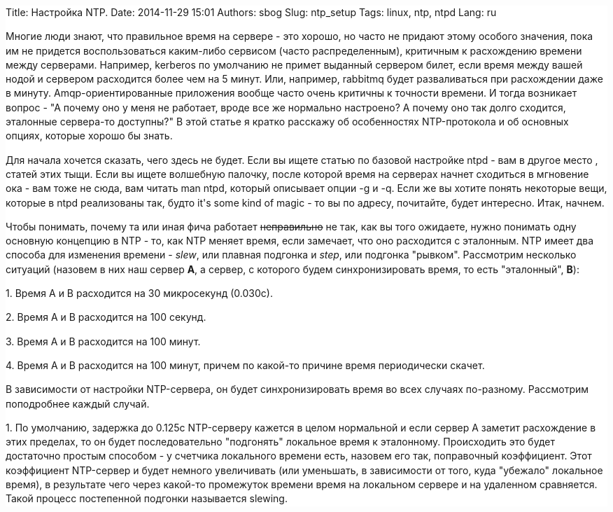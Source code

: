 Title: Настройка NTP.
Date: 2014-11-29 15:01
Authors: sbog
Slug: ntp_setup
Tags: linux, ntp, ntpd
Lang: ru

Многие люди знают, что правильное время на сервере - это хорошо, но
часто не придают этому особого значения, пока им не придется
воспользоваться каким-либо сервисом (часто распределенным), критичным к
расхождению времени между серверами. Например, kerberos по умолчанию не
примет выданный сервером билет, если время между вашей нодой и сервером
расходится более чем на 5 минут. Или, например, rabbitmq будет
разваливаться при расхождении даже в минуту. Amqp-ориентированные
приложения вообще часто очень критичны к точности времени. И тогда
возникает вопрос - "А почему оно у меня не работает, вроде все же
нормально настроено? А почему оно так долго сходится, эталонные
сервера-то доступны?" В этой статье я кратко расскажу об особенностях
NTP-протокола и об основных опциях, которые хорошо бы знать.

Для начала хочется сказать, чего здесь не будет. Если вы ищете статью по
базовой настройке ntpd - вам в другое место , статей этих тыщи. Если вы
ищете волшебную палочку, после которой время на серверах начнет
сходиться в мгновение ока - вам тоже не сюда, вам читать man ntpd,
который описывает опции -g и -q. Если же вы хотите понять некоторые
вещи, которые в ntpd реализованы так, будто it's some kind of magic - то
вы по адресу, почитайте, будет интересно. Итак, начнем.

Чтобы понимать, почему та или иная фича работает ~~неправильно~~ не так,
как вы того ожидаете, нужно понимать одну основную концепцию в NTP - то,
как NTP меняет время, если замечает, что оно расходится с эталонным. NTP
имеет два способа для изменения времени - *slew*, или плавная подгонка
и *step*, или подгонка "рывком". Рассмотрим несколько ситуаций (назовем
в них наш сервер **A**, а сервер, с которого будем синхронизировать
время, то есть "эталонный", **B**):

1\. Время A и B расходится на 30 микросекунд (0.030с).

2\. Время A и B расходится на 100 секунд.

3\. Время A и B расходится на 100 минут.

4\. Время A и B расходится на 100 минут, причем по какой-то причине время
периодически скачет.

В зависимости от настройки NTP-сервера, он будет синхронизировать время
во всех случаях по-разному. Рассмотрим поподробнее каждый случай.

1\. По умолчанию, задержка до 0.125с NTP-серверу кажется в целом
нормальной и если сервер A заметит расхождение в этих пределах, то он
будет последовательно "подгонять" локальное время к эталонному.
Происходить это будет достаточно простым способом - у счетчика
локального времени есть, назовем его так, поправочный коэффициент. Этот
коэффициент NTP-сервер и будет немного увеличивать (или уменьшать, в
зависимости от того, куда "убежало" локальное время), в результате чего
через какой-то промежуток времени время на локальном сервере и на
удаленном сравняется. Такой процесс постепенной подгонки называется
slewing.
